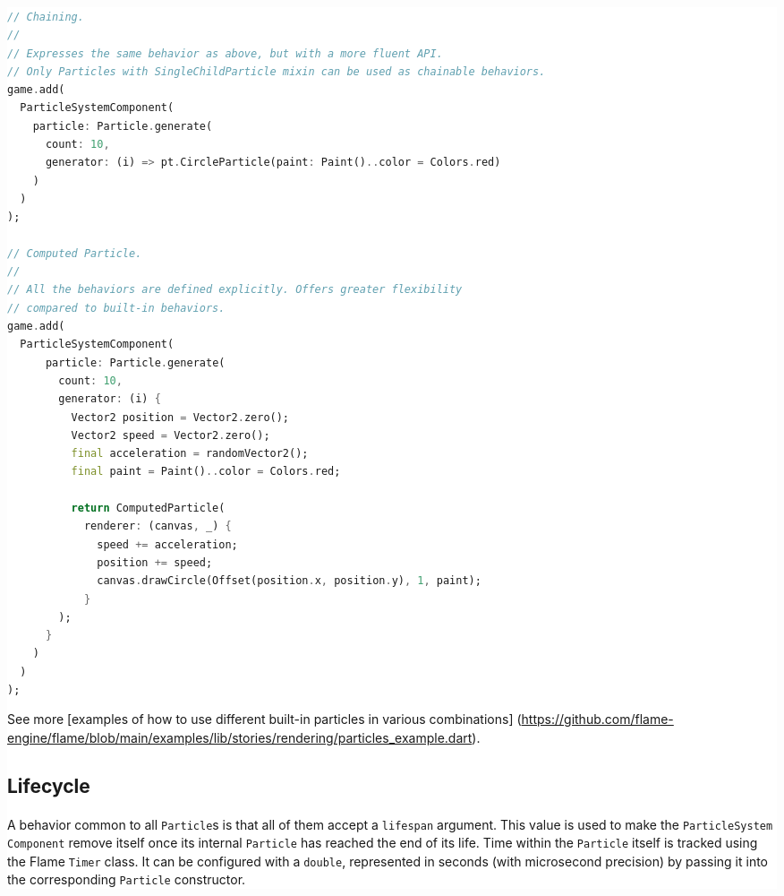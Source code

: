 ```dart
// Chaining.
//
// Expresses the same behavior as above, but with a more fluent API.
// Only Particles with SingleChildParticle mixin can be used as chainable behaviors.
game.add(
  ParticleSystemComponent(
    particle: Particle.generate(
      count: 10,
      generator: (i) => pt.CircleParticle(paint: Paint()..color = Colors.red)
    )
  )
);

// Computed Particle.
//
// All the behaviors are defined explicitly. Offers greater flexibility
// compared to built-in behaviors.
game.add(
  ParticleSystemComponent(
      particle: Particle.generate(
        count: 10,
        generator: (i) {
          Vector2 position = Vector2.zero();
          Vector2 speed = Vector2.zero();
          final acceleration = randomVector2();
          final paint = Paint()..color = Colors.red;

          return ComputedParticle(
            renderer: (canvas, _) {
              speed += acceleration;
              position += speed;
              canvas.drawCircle(Offset(position.x, position.y), 1, paint);
            }
        );
      }
    )
  )
);
```

See more [examples of how to use different built-in particles in various combinations]
(https://github.com/flame-engine/flame/blob/main/examples/lib/stories/rendering/particles_example.dart).


## Lifecycle

A behavior common to all `Particle`s is that all of them accept a `lifespan` argument. This value is
used to make the `ParticleSystemComponent` remove itself once its internal `Particle` has reached
the end of its life. Time within the `Particle` itself is tracked using the Flame `Timer` class. It
can be configured with a `double`, represented in seconds (with microsecond precision) by passing
it into the corresponding `Particle` constructor.
